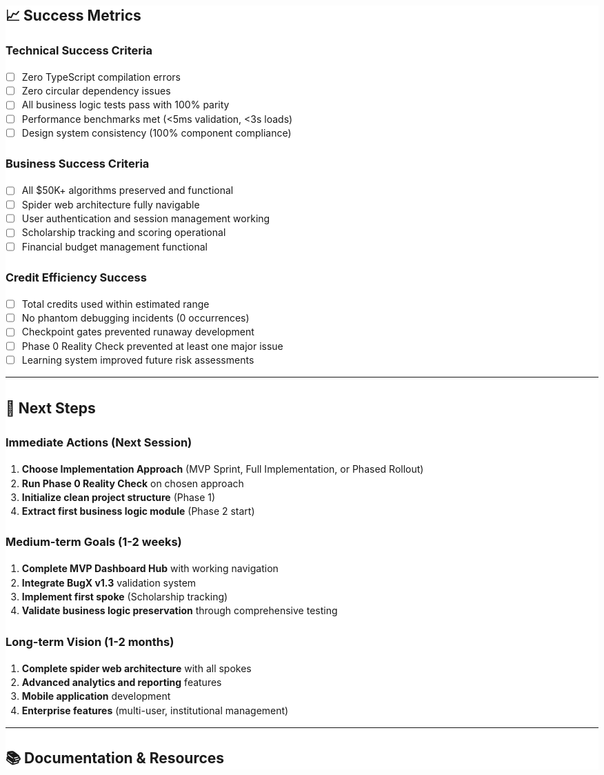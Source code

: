 ## 📈 **Success Metrics**

### Technical Success Criteria
- [ ] Zero TypeScript compilation errors
- [ ] Zero circular dependency issues
- [ ] All business logic tests pass with 100% parity
- [ ] Performance benchmarks met (<5ms validation, <3s loads)
- [ ] Design system consistency (100% component compliance)

### Business Success Criteria  
- [ ] All $50K+ algorithms preserved and functional
- [ ] Spider web architecture fully navigable
- [ ] User authentication and session management working
- [ ] Scholarship tracking and scoring operational
- [ ] Financial budget management functional

### Credit Efficiency Success
- [ ] Total credits used within estimated range
- [ ] No phantom debugging incidents (0 occurrences)
- [ ] Checkpoint gates prevented runaway development
- [ ] Phase 0 Reality Check prevented at least one major issue
- [ ] Learning system improved future risk assessments

---

## 🚀 **Next Steps**

### Immediate Actions (Next Session)
1. **Choose Implementation Approach** (MVP Sprint, Full Implementation, or Phased Rollout)
2. **Run Phase 0 Reality Check** on chosen approach
3. **Initialize clean project structure** (Phase 1)
4. **Extract first business logic module** (Phase 2 start)

### Medium-term Goals (1-2 weeks)
1. **Complete MVP Dashboard Hub** with working navigation
2. **Integrate BugX v1.3** validation system
3. **Implement first spoke** (Scholarship tracking)
4. **Validate business logic preservation** through comprehensive testing

### Long-term Vision (1-2 months)
1. **Complete spider web architecture** with all spokes
2. **Advanced analytics and reporting** features
3. **Mobile application** development
4. **Enterprise features** (multi-user, institutional management)

---

## 📚 **Documentation & Resources**
